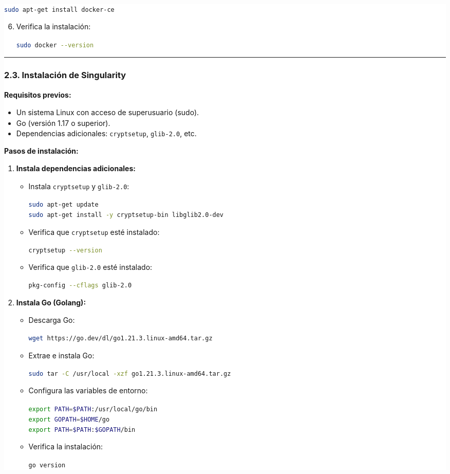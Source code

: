    ```bash
   sudo apt-get install docker-ce
   ```
6. Verifica la instalación:
   ```bash
   sudo docker --version
   ```

---

### **2.3. Instalación de Singularity**

**Requisitos previos:**
- Un sistema Linux con acceso de superusuario (sudo).
- Go (versión 1.17 o superior).
- Dependencias adicionales: `cryptsetup`, `glib-2.0`, etc.

**Pasos de instalación:**

1. **Instala dependencias adicionales:**
   - Instala `cryptsetup` y `glib-2.0`:
     ```bash
     sudo apt-get update
     sudo apt-get install -y cryptsetup-bin libglib2.0-dev
     ```
   - Verifica que `cryptsetup` esté instalado:
     ```bash
     cryptsetup --version
     ```
   - Verifica que `glib-2.0` esté instalado:
     ```bash
     pkg-config --cflags glib-2.0
     ```

2. **Instala Go (Golang):**
   - Descarga Go:
     ```bash
     wget https://go.dev/dl/go1.21.3.linux-amd64.tar.gz
     ```
   - Extrae e instala Go:
     ```bash
     sudo tar -C /usr/local -xzf go1.21.3.linux-amd64.tar.gz
     ```
   - Configura las variables de entorno:
     ```bash
     export PATH=$PATH:/usr/local/go/bin
     export GOPATH=$HOME/go
     export PATH=$PATH:$GOPATH/bin
     ```
   - Verifica la instalación:
     ```bash
     go version
     ```
